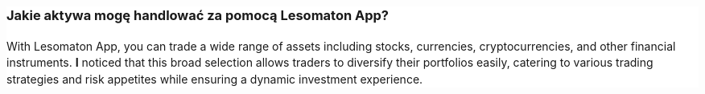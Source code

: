 ### Jakie aktywa mogę handlować za pomocą Lesomaton App?  
With Lesomaton App, you can trade a wide range of assets including stocks, currencies, cryptocurrencies, and other financial instruments. **I** noticed that this broad selection allows traders to diversify their portfolios easily, catering to various trading strategies and risk appetites while ensuring a dynamic investment experience.
